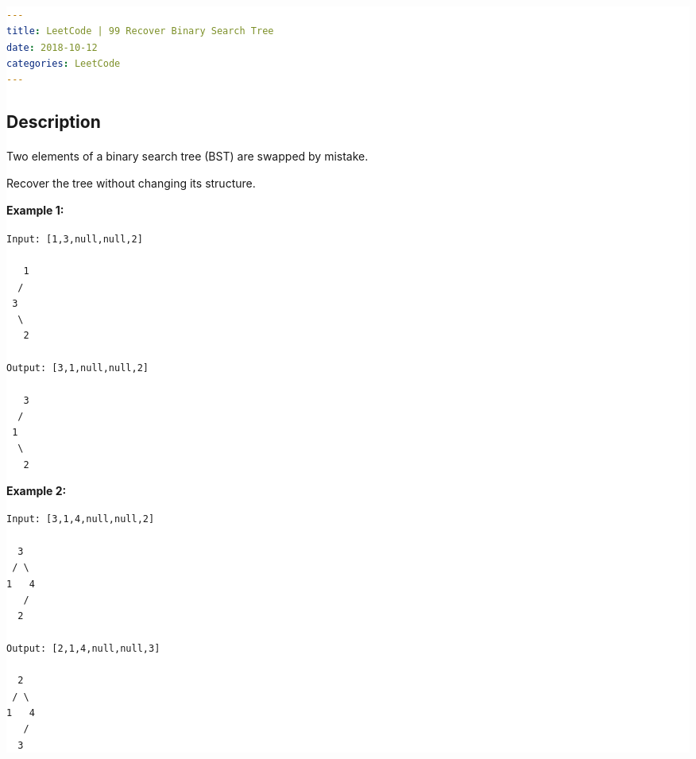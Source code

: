 ```yaml
---
title: LeetCode | 99 Recover Binary Search Tree
date: 2018-10-12
categories: LeetCode
---
```


## Description

Two elements of a binary search tree (BST) are swapped by mistake.

Recover the tree without changing its structure.



**Example 1:**

```
Input: [1,3,null,null,2]

   1
  /
 3
  \
   2

Output: [3,1,null,null,2]

   3
  /
 1
  \
   2
```

**Example 2:**

```
Input: [3,1,4,null,null,2]

  3
 / \
1   4
   /
  2

Output: [2,1,4,null,null,3]

  2
 / \
1   4
   /
  3
```
